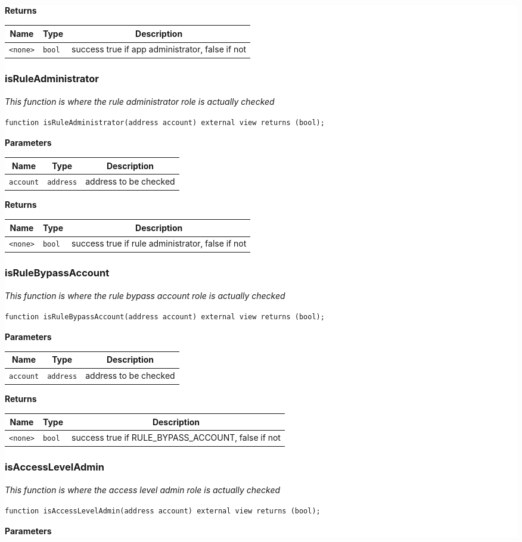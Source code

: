 **Returns**

|Name|Type|Description|
|----|----|-----------|
|`<none>`|`bool`|success true if app administrator, false if not|


### isRuleAdministrator

*This function is where the rule administrator role is actually checked*


```solidity
function isRuleAdministrator(address account) external view returns (bool);
```
**Parameters**

|Name|Type|Description|
|----|----|-----------|
|`account`|`address`|address to be checked|

**Returns**

|Name|Type|Description|
|----|----|-----------|
|`<none>`|`bool`|success true if rule administrator, false if not|


### isRuleBypassAccount

*This function is where the rule bypass account role is actually checked*


```solidity
function isRuleBypassAccount(address account) external view returns (bool);
```
**Parameters**

|Name|Type|Description|
|----|----|-----------|
|`account`|`address`|address to be checked|

**Returns**

|Name|Type|Description|
|----|----|-----------|
|`<none>`|`bool`|success true if RULE_BYPASS_ACCOUNT, false if not|


### isAccessLevelAdmin

*This function is where the access level admin role is actually checked*


```solidity
function isAccessLevelAdmin(address account) external view returns (bool);
```
**Parameters**
